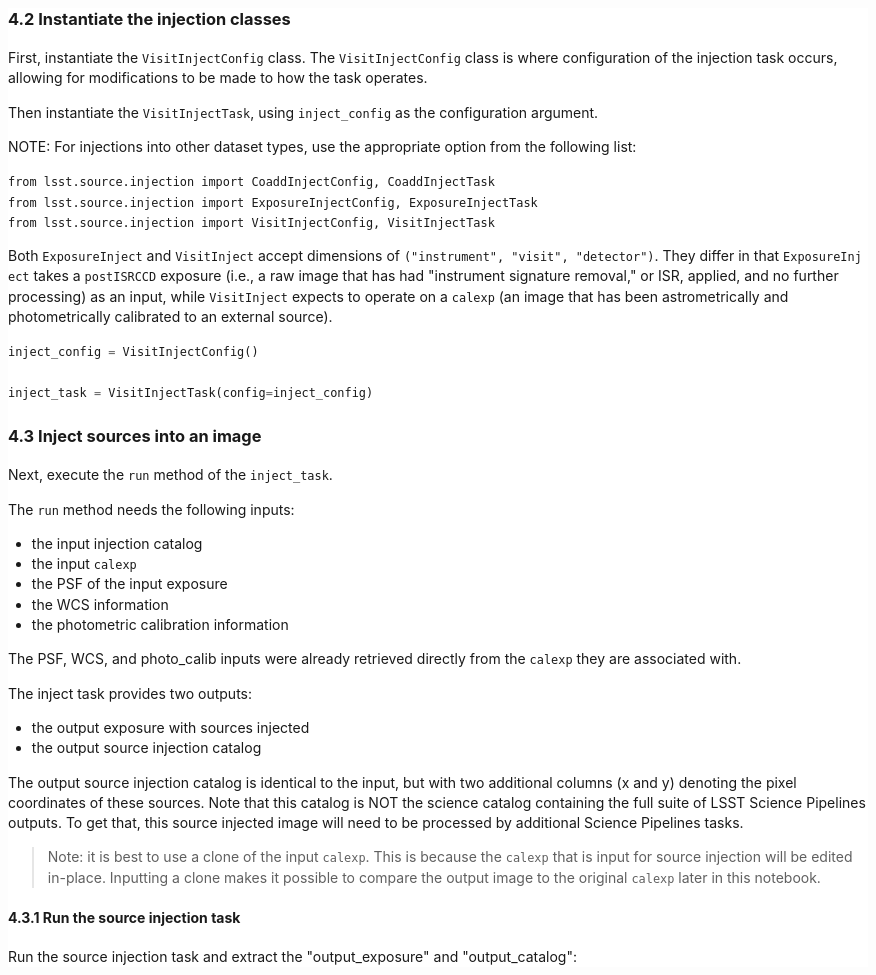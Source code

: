### 4.2 Instantiate the injection classes

First, instantiate the `VisitInjectConfig` class. The `VisitInjectConfig` class is where configuration of the injection task occurs, allowing for modifications to be made to how the task operates.

Then instantiate the `VisitInjectTask`, using `inject_config` as the configuration argument.

NOTE: For injections into other dataset types, use the appropriate option from the following list:
```
from lsst.source.injection import CoaddInjectConfig, CoaddInjectTask
from lsst.source.injection import ExposureInjectConfig, ExposureInjectTask
from lsst.source.injection import VisitInjectConfig, VisitInjectTask
```
Both `ExposureInject` and `VisitInject` accept dimensions of `("instrument", "visit", "detector")`. They differ in that `ExposureInject` takes a `postISRCCD` exposure (i.e., a raw image that has had "instrument signature removal," or ISR, applied, and no further processing) as an input, while `VisitInject` expects to operate on a `calexp` (an image that has been astrometrically and photometrically calibrated to an external source).


```python
inject_config = VisitInjectConfig()

inject_task = VisitInjectTask(config=inject_config)
```

### 4.3 Inject sources into an image

Next, execute the `run` method of the `inject_task`.

The `run` method needs the following inputs:

* the input injection catalog
* the input `calexp`
* the PSF of the input exposure
* the WCS information
* the photometric calibration information

The PSF, WCS, and photo_calib inputs were already retrieved directly from the `calexp` they are associated with.

The inject task provides two outputs:

* the output exposure with sources injected
* the output source injection catalog

The output source injection catalog is identical to the input, but with two additional columns (x and y) denoting the pixel coordinates of these sources. Note that this catalog is NOT the science catalog containing the full suite of LSST Science Pipelines outputs. To get that, this source injected image will need to be processed by additional Science Pipelines tasks.

> Note: it is best to use a clone of the input `calexp`. This is because the `calexp` that is input for source injection will be edited in-place. Inputting a clone makes it possible to compare the output image to the original `calexp` later in this notebook.

#### 4.3.1 Run the source injection task
Run the source injection task and extract the "output_exposure" and "output_catalog":
